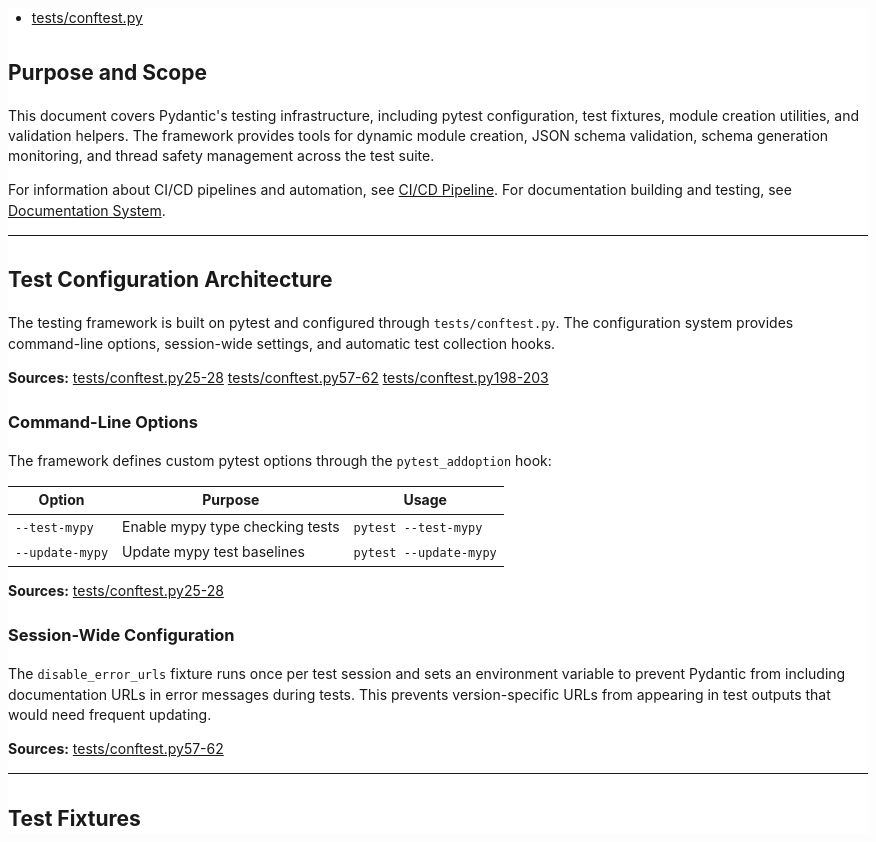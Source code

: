 - [tests/conftest.py](https://github.com/pydantic/pydantic/blob/76ef0b08/tests/conftest.py)

## Purpose and Scope

This document covers Pydantic's testing infrastructure, including pytest configuration, test fixtures, module creation utilities, and validation helpers. The framework provides tools for dynamic module creation, JSON schema validation, schema generation monitoring, and thread safety management across the test suite.

For information about CI/CD pipelines and automation, see [CI/CD Pipeline](pydantic/pydantic/7.2-cicd-pipeline.md). For documentation building and testing, see [Documentation System](pydantic/pydantic/7.3-documentation-system.md).

---

## Test Configuration Architecture

The testing framework is built on pytest and configured through `tests/conftest.py`. The configuration system provides command-line options, session-wide settings, and automatic test collection hooks.

```
```

**Sources:** [tests/conftest.py25-28](https://github.com/pydantic/pydantic/blob/76ef0b08/tests/conftest.py#L25-L28) [tests/conftest.py57-62](https://github.com/pydantic/pydantic/blob/76ef0b08/tests/conftest.py#L57-L62) [tests/conftest.py198-203](https://github.com/pydantic/pydantic/blob/76ef0b08/tests/conftest.py#L198-L203)

### Command-Line Options

The framework defines custom pytest options through the `pytest_addoption` hook:

| Option          | Purpose                         | Usage                  |
| --------------- | ------------------------------- | ---------------------- |
| `--test-mypy`   | Enable mypy type checking tests | `pytest --test-mypy`   |
| `--update-mypy` | Update mypy test baselines      | `pytest --update-mypy` |

**Sources:** [tests/conftest.py25-28](https://github.com/pydantic/pydantic/blob/76ef0b08/tests/conftest.py#L25-L28)

### Session-Wide Configuration

The `disable_error_urls` fixture runs once per test session and sets an environment variable to prevent Pydantic from including documentation URLs in error messages during tests. This prevents version-specific URLs from appearing in test outputs that would need frequent updating.

**Sources:** [tests/conftest.py57-62](https://github.com/pydantic/pydantic/blob/76ef0b08/tests/conftest.py#L57-L62)

---

## Test Fixtures
